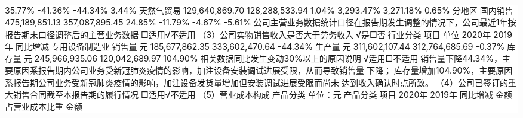 35.77%
-41.36%
-44.34%
3.44%
天然气贸易
129,640,869.70
128,288,533.94
1.04%
3,293.47%
3,271.18%
0.65%
分地区
国内销售
475,189,851.13
357,087,895.45
24.85%
-11.79%
-4.67%
-5.61%
公司主营业务数据统计口径在报告期发生调整的情况下，公司最近1年按报告期末口径调整后的主营业务数据
□适用√不适用
（3）公司实物销售收入是否大于劳务收入
√是□否
行业分类
项目
单位
2020年
2019年
同比增减
专用设备制造业
销售量
元
185,677,862.35
333,602,470.64
-44.34%
生产量
元
311,602,107.44
312,764,685.69
-0.37%
库存量
元
245,966,935.06
120,042,689.97
104.90%
相关数据同比发生变动30%以上的原因说明
√适用□不适用
销售量下降44.34%，主要原因系报告期内公司业务受新冠肺炎疫情的影响，加注设备安装调试进展受限，从而导致销售量
下降；
库存量增加104.90%，主要原因系报告期公司业务受新冠肺炎疫情的影响，加注设备发货量增加但安装调试进展受限而尚未
达到收入确认时点所致。
（4）公司已签订的重大销售合同截至本报告期的履行情况
□适用√不适用
（5）营业成本构成
产品分类
单位：元
产品分类
项目
2020年
2019年
同比增减
金额
占营业成本比重
金额